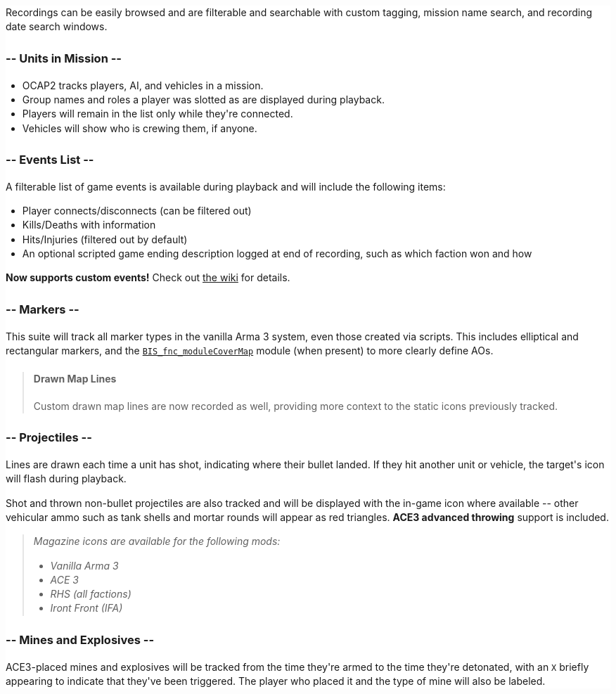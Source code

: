 Recordings can be easily browsed and are filterable and searchable with custom tagging, mission name search, and recording date search windows.


### -- Units in Mission --

- OCAP2 tracks players, AI, and vehicles in a mission.
- Group names and roles a player was slotted as are displayed during playback.
- Players will remain in the list only while they're connected.
- Vehicles will show who is crewing them, if anyone.

### -- Events List --

A filterable list of game events is available during playback and will include the following items:

- Player connects/disconnects (can be filtered out)
- Kills/Deaths with information
- Hits/Injuries (filtered out by default)
- An optional scripted game ending description logged at end of recording, such as which faction won and how

**Now supports custom events!** Check out [the wiki](https://github.com/OCAP2/OCAP/wiki/Custom-Game-Events) for details.

### -- Markers --

This suite will track all marker types in the vanilla Arma 3 system, even those created via scripts. This includes elliptical and rectangular markers, and the [`BIS_fnc_moduleCoverMap`](https://community.bistudio.com/wiki/BIS_fnc_moduleCoverMap) module (when present) to more clearly define AOs.

> #### **Drawn Map Lines**
> Custom drawn map lines are now recorded as well, providing more context to the static icons previously tracked.

### -- Projectiles --

Lines are drawn each time a unit has shot, indicating where their bullet landed. If they hit another unit or vehicle, the target's icon will flash during playback.

Shot and thrown non-bullet projectiles are also tracked and will be displayed with the in-game icon where available -- other vehicular ammo such as tank shells and mortar rounds will appear as red triangles. **ACE3 advanced throwing** support is included.

> *Magazine icons are available for the following mods:*
> - *Vanilla Arma 3*
> - *ACE 3*
> - *RHS (all factions)*
> - *Iront Front (IFA)*

### -- Mines and Explosives --

ACE3-placed mines and explosives will be tracked from the time they're armed to the time they're detonated, with an `X` briefly appearing to indicate that they've been triggered. The player who placed it and the type of mine will also be labeled.
